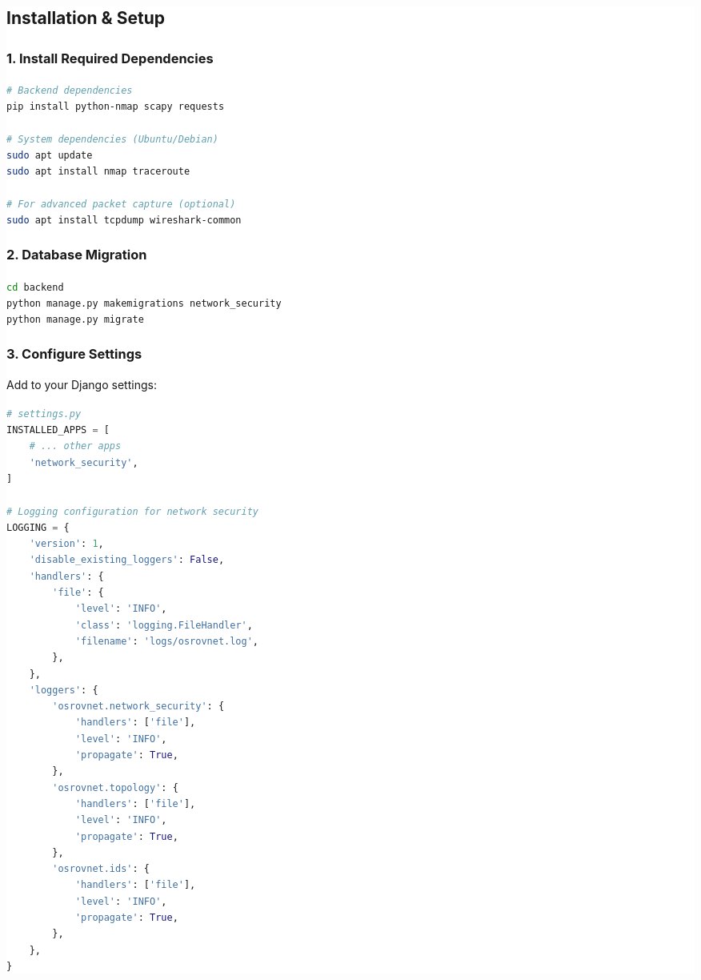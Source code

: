## Installation & Setup

### 1. Install Required Dependencies
```bash
# Backend dependencies
pip install python-nmap scapy requests

# System dependencies (Ubuntu/Debian)
sudo apt update
sudo apt install nmap traceroute

# For advanced packet capture (optional)
sudo apt install tcpdump wireshark-common
```

### 2. Database Migration
```bash
cd backend
python manage.py makemigrations network_security
python manage.py migrate
```

### 3. Configure Settings
Add to your Django settings:
```python
# settings.py
INSTALLED_APPS = [
    # ... other apps
    'network_security',
]

# Logging configuration for network security
LOGGING = {
    'version': 1,
    'disable_existing_loggers': False,
    'handlers': {
        'file': {
            'level': 'INFO',
            'class': 'logging.FileHandler',
            'filename': 'logs/osrovnet.log',
        },
    },
    'loggers': {
        'osrovnet.network_security': {
            'handlers': ['file'],
            'level': 'INFO',
            'propagate': True,
        },
        'osrovnet.topology': {
            'handlers': ['file'],
            'level': 'INFO',
            'propagate': True,
        },
        'osrovnet.ids': {
            'handlers': ['file'],
            'level': 'INFO',
            'propagate': True,
        },
    },
}
```
